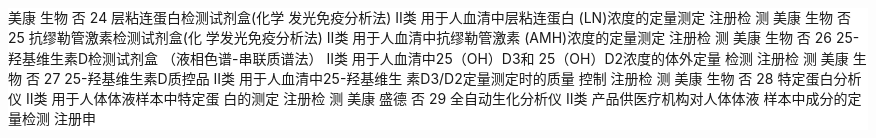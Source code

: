 美康
生物
否
24
层粘连蛋白检测试剂盒(化学
发光免疫分析法)
Ⅱ类
用于人血清中层粘连蛋白
(LN)浓度的定量测定
注册检
测
美康
生物
否
25
抗缪勒管激素检测试剂盒(化
学发光免疫分析法)
Ⅱ类
用于人血清中抗缪勒管激素
(AMH)浓度的定量测定
注册检
测
美康
生物
否
26
25-羟基维生素D检测试剂盒
（液相色谱-串联质谱法）
Ⅱ类
用于人血清中25（OH）D3和
25（OH）D2浓度的体外定量
检测
注册检
测
美康
生物
否
27
25-羟基维生素D质控品
Ⅱ类
用于人血清中25-羟基维生
素D3/D2定量测定时的质量
控制
注册检
测
美康
生物
否
28
特定蛋白分析仪
Ⅱ类
用于人体体液样本中特定蛋
白的测定
注册检
测
美康
盛德
否
29
全自动生化分析仪
Ⅱ类
产品供医疗机构对人体体液
样本中成分的定量检测
注册申